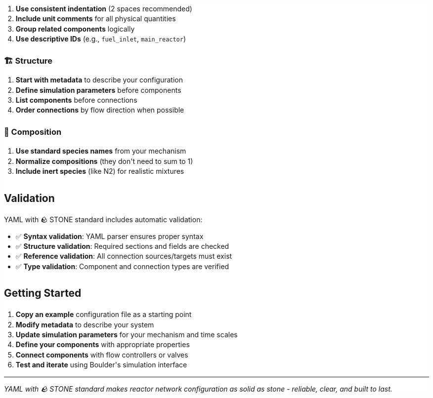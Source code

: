 1. **Use consistent indentation** (2 spaces recommended)
1. **Include unit comments** for all physical quantities
1. **Group related components** logically
1. **Use descriptive IDs** (e.g., `fuel_inlet`, `main_reactor`)

### 🏗️ Structure

1. **Start with metadata** to describe your configuration
1. **Define simulation parameters** before components
1. **List components** before connections
1. **Order connections** by flow direction when possible

### 🔄 Composition

1. **Use standard species names** from your mechanism
1. **Normalize compositions** (they don't need to sum to 1)
1. **Include inert species** (like N2) for realistic mixtures

## Validation

YAML with 🪨 STONE standard includes automatic validation:

- ✅ **Syntax validation**: YAML parser ensures proper syntax
- ✅ **Structure validation**: Required sections and fields are checked
- ✅ **Reference validation**: All connection sources/targets must exist
- ✅ **Type validation**: Component and connection types are verified

## Getting Started

1. **Copy an example** configuration file as a starting point
1. **Modify metadata** to describe your system
1. **Update simulation parameters** for your mechanism and time scales
1. **Define your components** with appropriate properties
1. **Connect components** with flow controllers or valves
1. **Test and iterate** using Boulder's simulation interface

______________________________________________________________________

*YAML with 🪨 STONE standard makes reactor network configuration as solid as stone - reliable, clear, and built to last.*
